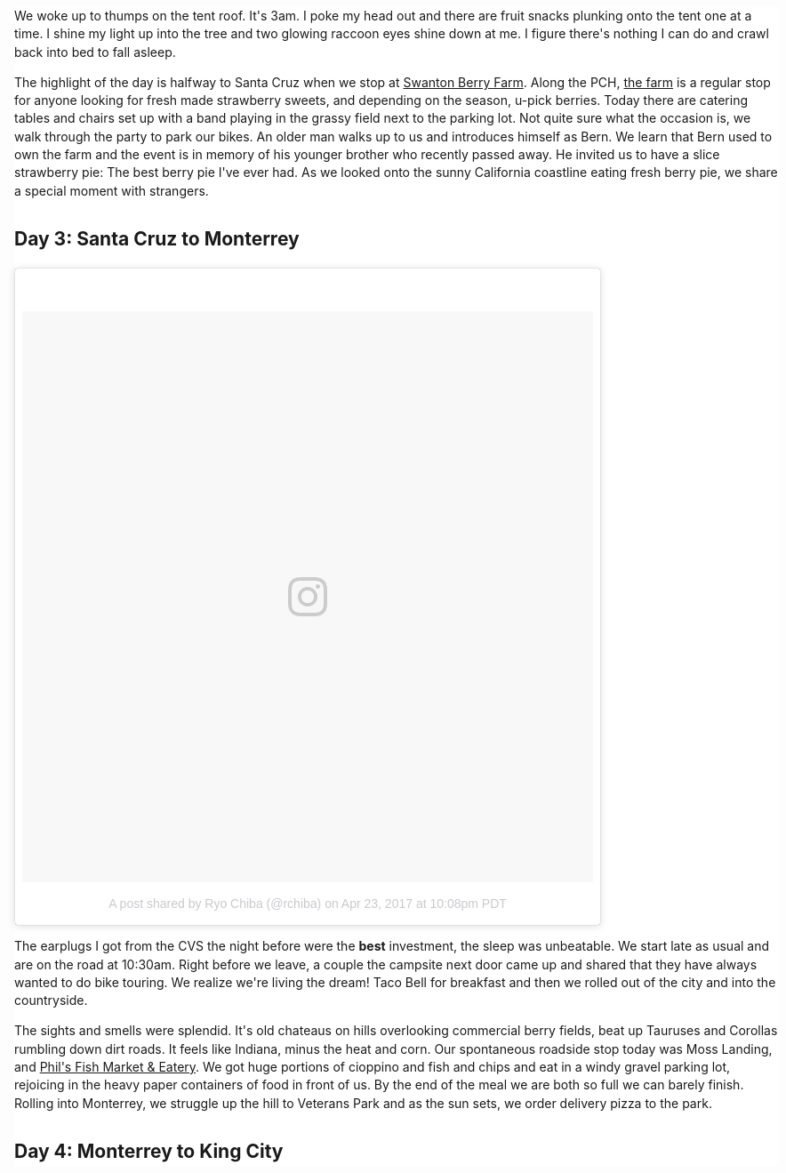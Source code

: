We woke up to thumps on the tent roof. It's 3am. I poke my head out and there are fruit snacks plunking onto the tent one at a time. I shine my light up into the tree and two glowing raccoon eyes shine down at me. I figure there's nothing I can do and crawl back into bed to fall asleep.

The highlight of the day is halfway to Santa Cruz when we stop at [Swanton Berry Farm](http://www.swantonberryfarm.com/). Along the PCH, [the farm](https://www.yelp.com/biz/swanton-berry-farm-davenport-2) is a regular stop for anyone looking for fresh made strawberry sweets, and depending on the season, u-pick berries. Today there are catering tables and chairs set up with a band playing in the grassy field next to the parking lot. Not quite sure what the occasion is, we walk through the party to park our bikes. An older man walks up to us and introduces himself as Bern. We learn that Bern used to own the farm and the event is in memory of his younger brother who recently passed away. He invited us to have a slice strawberry pie: The best berry pie I've ever had. As we looked onto the sunny California coastline eating fresh berry pie, we share a special moment with strangers.

## Day 3: Santa Cruz to Monterrey

<blockquote class="instagram-media" data-instgrm-version="7" style=" background:#FFF; border:0; border-radius:3px; box-shadow:0 0 1px 0 rgba(0,0,0,0.5),0 1px 10px 0 rgba(0,0,0,0.15); margin: 1px; max-width:658px; padding:0; width:99.375%; width:-webkit-calc(100% - 2px); width:calc(100% - 2px);"><div style="padding:8px;"> <div style=" background:#F8F8F8; line-height:0; margin-top:40px; padding:50% 0; text-align:center; width:100%;"> <div style=" background:url(data:image/png;base64,iVBORw0KGgoAAAANSUhEUgAAACwAAAAsCAMAAAApWqozAAAABGdBTUEAALGPC/xhBQAAAAFzUkdCAK7OHOkAAAAMUExURczMzPf399fX1+bm5mzY9AMAAADiSURBVDjLvZXbEsMgCES5/P8/t9FuRVCRmU73JWlzosgSIIZURCjo/ad+EQJJB4Hv8BFt+IDpQoCx1wjOSBFhh2XssxEIYn3ulI/6MNReE07UIWJEv8UEOWDS88LY97kqyTliJKKtuYBbruAyVh5wOHiXmpi5we58Ek028czwyuQdLKPG1Bkb4NnM+VeAnfHqn1k4+GPT6uGQcvu2h2OVuIf/gWUFyy8OWEpdyZSa3aVCqpVoVvzZZ2VTnn2wU8qzVjDDetO90GSy9mVLqtgYSy231MxrY6I2gGqjrTY0L8fxCxfCBbhWrsYYAAAAAElFTkSuQmCC); display:block; height:44px; margin:0 auto -44px; position:relative; top:-22px; width:44px;"></div></div><p style=" color:#c9c8cd; font-family:Arial,sans-serif; font-size:14px; line-height:17px; margin-bottom:0; margin-top:8px; overflow:hidden; padding:8px 0 7px; text-align:center; text-overflow:ellipsis; white-space:nowrap;"><a href="https://www.instagram.com/p/BTQXvrlBVf-/" style=" color:#c9c8cd; font-family:Arial,sans-serif; font-size:14px; font-style:normal; font-weight:normal; line-height:17px; text-decoration:none;" target="_blank">A post shared by Ryo Chiba (@rchiba)</a> on <time style=" font-family:Arial,sans-serif; font-size:14px; line-height:17px;" datetime="2017-04-24T05:08:04+00:00">Apr 23, 2017 at 10:08pm PDT</time></p></div></blockquote> <script async defer src="//platform.instagram.com/en_US/embeds.js"></script>

The earplugs I got from the CVS the night before were the __best__ investment, the sleep was unbeatable. We start late as usual and are on the road at 10:30am. Right before we leave, a couple the campsite next door came up and shared that they have always wanted to do bike touring. We realize we're living the dream! Taco Bell for breakfast and then we rolled out of the city and into the countryside.

The sights and smells were splendid. It's old chateaus on hills overlooking commercial berry fields, beat up Tauruses and Corollas rumbling down dirt roads. It feels like Indiana, minus the heat and corn. Our spontaneous roadside stop today was Moss Landing, and [Phil's Fish Market & Eatery](https://www.yelp.com/biz/phils-fish-market-and-eatery-moss-landing?osq=Phils+Fish+House). We got huge portions of cioppino and fish and chips and eat in a windy gravel parking lot, rejoicing in the heavy paper containers of food in front of us. By the end of the meal we are both so full we can barely finish. Rolling into Monterrey, we struggle up the hill to Veterans Park and as the sun sets, we order delivery pizza to the park.

## Day 4: Monterrey to King City
